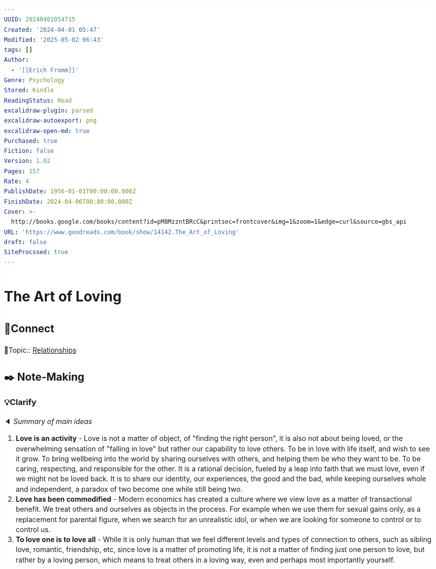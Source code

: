 ```yaml
---
UUID: 20240401054715
Created: '2024-04-01 05:47'
Modified: '2025-05-02 06:43'
tags: []
Author:
  - '[[Erich Fromm]]'
Genre: Psychology
Stored: Kindle
ReadingStatus: Read
excalidraw-plugin: parsed
excalidraw-autoexport: png
excalidraw-open-md: true
Purchased: true
Fiction: false
Version: 1.02
Pages: 157
Rate: 4
PublishDate: 1956-01-01T00:00:00.000Z
FinishDate: 2024-04-06T00:00:00.000Z
Cover: >-
  http://books.google.com/books/content?id=pM8MzzntBRcC&printsec=frontcover&img=1&zoom=1&edge=curl&source=gbs_api
URL: 'https://www.goodreads.com/book/show/14142.The_Art_of_Loving'
draft: false
SiteProcssed: true
---
```


# The Art of Loving

## 🔗Connect
🔼Topic:: [Relationships](/notes/relationships.md)

## ✒️ Note-Making

### 💡Clarify
🔈 *Summary of main ideas*
1. **Love is an activity** - Love is not a matter of object, of "finding the right person", it is also not about being loved, or the overwhelming sensation of "falling in love" but rather our capability to love others. To be in love with life itself, and wish to see it grow. To bring wellbeing into the world by sharing ourselves with others, and helping them be who they want to be. To be caring, respecting, and responsible for the other. It is a rational decision, fueled by a leap into faith that we must love, even if we might not be loved back. It is to share our identity, our experiences, the good and the bad, while keeping ourselves whole and independent, a paradox of two become one while still being two.
2. **Love has been commodified** - Modern economics has created a culture where we view love as a matter of transactional benefit. We treat others and ourselves as objects in the process. For example when we use them for sexual gains only, as a replacement for parental figure, when we search for an unrealistic idol, or when we are looking for someone to control or to control us.
3. **To love one is to love all** - While it is only human that we feel different levels and types of connection to others, such as sibling love, romantic, friendship, etc, since love is a matter of promoting life, it is not a matter of finding just one person to love, but rather by a loving person, which means to treat others in a loving way, even and perhaps most importantly yourself.
